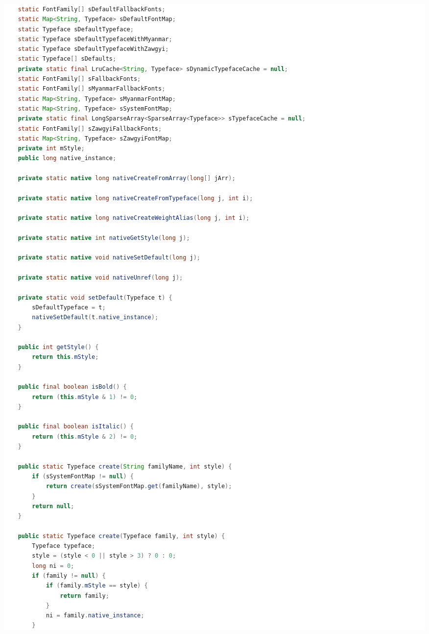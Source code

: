 ```java
    static FontFamily[] sDefaultFallbackFonts;
    static Map<String, Typeface> sDefaultFontMap;
    static Typeface sDefaultTypeface;
    static Typeface sDefaultTypefaceWithMyanmar;
    static Typeface sDefaultTypefaceWithZawgyi;
    static Typeface[] sDefaults;
    private static final LruCache<String, Typeface> sDynamicTypefaceCache = null;
    static FontFamily[] sFallbackFonts;
    static FontFamily[] sMyanmarFallbackFonts;
    static Map<String, Typeface> sMyanmarFontMap;
    static Map<String, Typeface> sSystemFontMap;
    private static final LongSparseArray<SparseArray<Typeface>> sTypefaceCache = null;
    static FontFamily[] sZawgyiFallbackFonts;
    static Map<String, Typeface> sZawgyiFontMap;
    private int mStyle;
    public long native_instance;

    private static native long nativeCreateFromArray(long[] jArr);

    private static native long nativeCreateFromTypeface(long j, int i);

    private static native long nativeCreateWeightAlias(long j, int i);

    private static native int nativeGetStyle(long j);

    private static native void nativeSetDefault(long j);

    private static native void nativeUnref(long j);

    private static void setDefault(Typeface t) {
        sDefaultTypeface = t;
        nativeSetDefault(t.native_instance);
    }

    public int getStyle() {
        return this.mStyle;
    }

    public final boolean isBold() {
        return (this.mStyle & 1) != 0;
    }

    public final boolean isItalic() {
        return (this.mStyle & 2) != 0;
    }

    public static Typeface create(String familyName, int style) {
        if (sSystemFontMap != null) {
            return create(sSystemFontMap.get(familyName), style);
        }
        return null;
    }

    public static Typeface create(Typeface family, int style) {
        Typeface typeface;
        style = (style < 0 || style > 3) ? 0 : 0;
        long ni = 0;
        if (family != null) {
            if (family.mStyle == style) {
                return family;
            }
            ni = family.native_instance;
        }
```